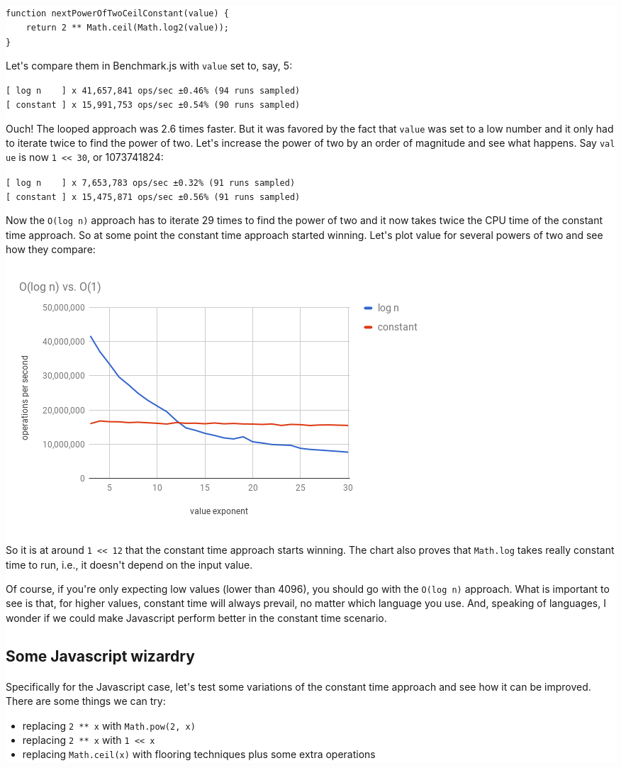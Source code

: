     function nextPowerOfTwoCeilConstant(value) {
        return 2 ** Math.ceil(Math.log2(value));
    }

Let's compare them in Benchmark.js with `value` set to, say, 5:

    [ log n    ] x 41,657,841 ops/sec ±0.46% (94 runs sampled)
    [ constant ] x 15,991,753 ops/sec ±0.54% (90 runs sampled)

Ouch! The looped approach was 2.6 times faster. But it was favored by the fact that `value` was set to a low number and it only had to iterate twice to find the power of two. Let's increase the power of two by an order of magnitude and see what happens. Say `value` is now `1 << 30`, or 1073741824:

    [ log n    ] x 7,653,783 ops/sec ±0.32% (91 runs sampled)
    [ constant ] x 15,475,871 ops/sec ±0.56% (91 runs sampled)

Now the `O(log n)` approach has to iterate 29 times to find the power of two and it now takes twice the CPU time of the constant time approach. So at some point the constant time approach started winning. Let's plot value for several powers of two and see how they compare:

<img src="comparison.png" class="img-full" title="O(log n) vs. O(1)">

So it is at around `1 << 12` that the constant time approach starts winning. The chart also proves that `Math.log` takes really constant time to run, i.e., it doesn't depend on the input value.

Of course, if you're only expecting low values (lower than 4096), you should go with the `O(log n)` approach. What is important to see is that, for higher values, constant time will always prevail, no matter which language you use. And, speaking of languages, I wonder if we could make Javascript perform better in the constant time scenario.

## Some Javascript wizardry

Specifically for the Javascript case, let's test some variations of the constant time approach and see how it can be improved. There are some things we can try:

- replacing `2 ** x` with `Math.pow(2, x)`
- replacing `2 ** x` with `1 << x`
- replacing `Math.ceil(x)` with flooring techniques plus some extra operations

